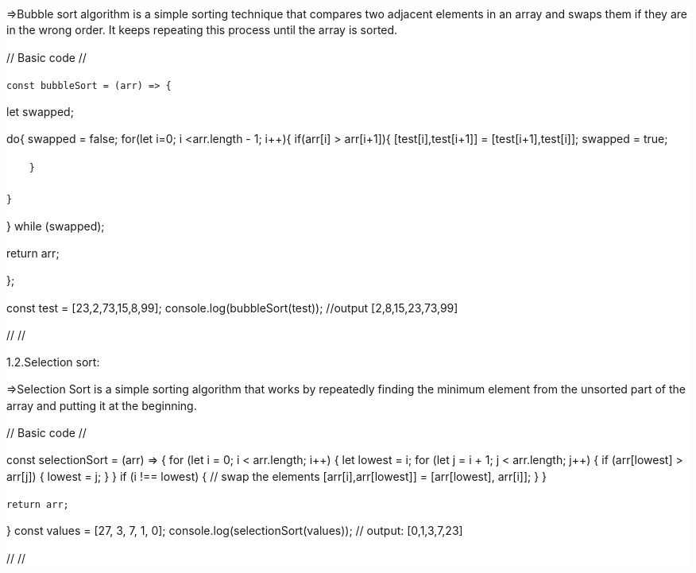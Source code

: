   =>Bubble sort algorithm is a simple sorting technique that compares two adjacent elements in an array and swaps them if they are in the wrong order. It keeps repeating this process until the array is sorted.

  //  Basic code //
    
    const bubbleSort = (arr) => {
let swapped;

do{
    swapped = false;
    for(let i=0; i <arr.length - 1; i++){
        if(arr[i] > arr[i+1]){
            [test[i],test[i+1]] = [test[i+1],test[i]];
            swapped = true;

        }

    }

} while (swapped);

return arr;

};

const test = [23,2,73,15,8,99];
console.log(bubbleSort(test));  //output [2,8,15,23,73,99]

  //             //
    
  1.2.Selection sort:

  =>Selection Sort is a simple sorting algorithm that works by repeatedly finding the minimum element from the unsorted part of the array and putting it at the beginning.
   
   // Basic code //

   const selectionSort = (arr) => {
    for (let i = 0; i < arr.length; i++) {
      let lowest = i;
      for (let j = i + 1; j < arr.length; j++) {
        if (arr[lowest] > arr[j]) {
          lowest = j;
        }
      }
      if (i !== lowest) {
        // swap the elements
        [arr[i],arr[lowest]] = [arr[lowest], arr[i]];
      }
    }
  
    return arr;
}
const values = [27, 3, 7, 1, 0];
console.log(selectionSort(values));   // output: [0,1,3,7,23]


   //           //
